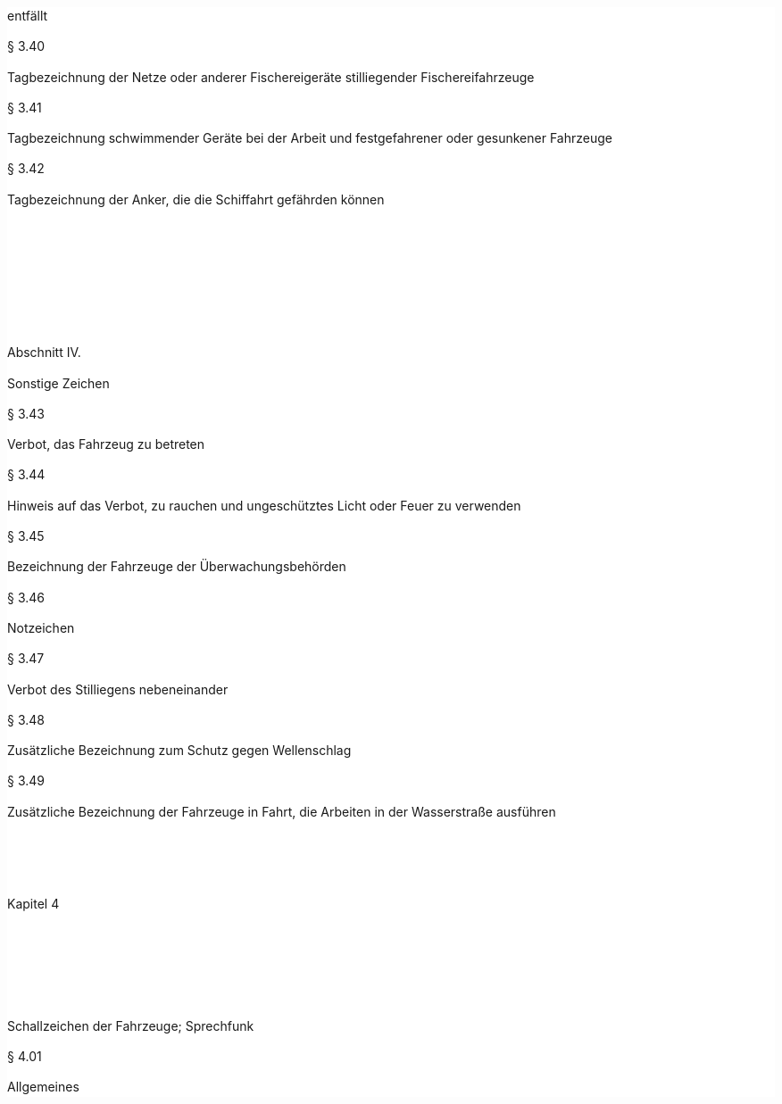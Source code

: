 entfällt

§ 3.40

Tagbezeichnung der Netze oder anderer Fischereigeräte stilliegender Fischereifahrzeuge

§ 3.41

Tagbezeichnung schwimmender Geräte bei der Arbeit und festgefahrener oder gesunkener Fahrzeuge

§ 3.42

Tagbezeichnung der Anker, die die Schiffahrt gefährden können

 

 

 

 

Abschnitt IV.

Sonstige Zeichen

§ 3.43

Verbot, das Fahrzeug zu betreten

§ 3.44

Hinweis auf das Verbot, zu rauchen und ungeschütztes Licht oder Feuer zu verwenden

§ 3.45

Bezeichnung der Fahrzeuge der Überwachungsbehörden

§ 3.46

Notzeichen

§ 3.47

Verbot des Stilliegens nebeneinander

§ 3.48

Zusätzliche Bezeichnung zum Schutz gegen Wellenschlag

§ 3.49

Zusätzliche Bezeichnung der Fahrzeuge in Fahrt, die Arbeiten in der Wasserstraße ausführen

 

 

Kapitel 4

 

 

 

Schallzeichen der Fahrzeuge; Sprechfunk

§ 4.01

Allgemeines
